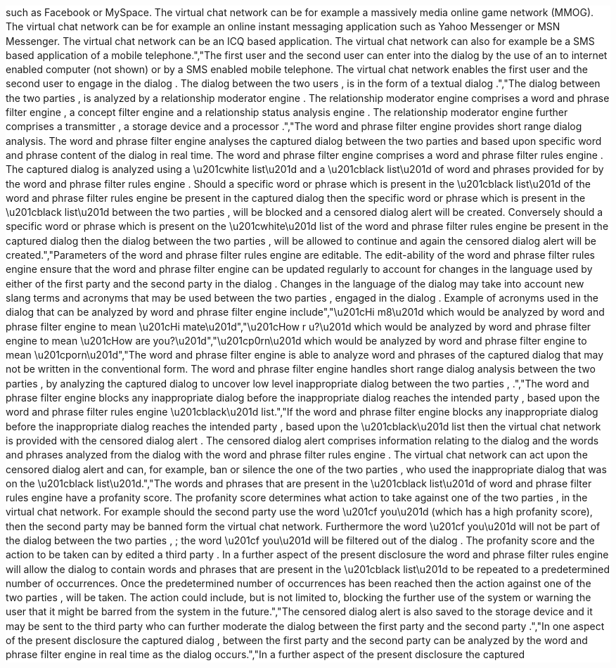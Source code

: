 such as Facebook or MySpace. The virtual chat network  can be for example a massively media online game network (MMOG). The virtual chat network  can be for example an online instant messaging application such as Yahoo Messenger or MSN Messenger. The virtual chat network  can be an ICQ based application. The virtual chat network  can also for example be a SMS based application of a mobile telephone.","The first user  and the second user  can enter into the dialog  by the use of an to internet enabled computer (not shown) or by a SMS enabled mobile telephone. The virtual chat network  enables the first user  and the second user  to engage in the dialog . The dialog  between the two users ,  is in the form of a textual dialog .","The dialog  between the two parties ,  is analyzed by a relationship moderator engine . The relationship moderator engine  comprises a word and phrase filter engine , a concept filter engine  and a relationship status analysis engine . The relationship moderator engine  further comprises a transmitter , a storage device  and a processor .","The word and phrase filter engine  provides short range dialog analysis. The word and phrase filter engine  analyses the captured dialog  between the two parties  and  based upon specific word and phrase content of the dialog  in real time. The word and phrase filter engine  comprises a word and phrase filter rules engine . The captured dialog  is analyzed using a \u201cwhite list\u201d and a \u201cblack list\u201d of word and phrases provided for by the word and phrase filter rules engine . Should a specific word or phrase which is present in the \u201cblack list\u201d of the word and phrase filter rules engine  be present in the captured dialog  then the specific word or phrase which is present in the \u201cblack list\u201d between the two parties ,  will be blocked and a censored dialog alert  will be created. Conversely should a specific word or phrase which is present on the \u201cwhite\u201d list of the word and phrase filter rules engine  be present in the captured dialog  then the dialog  between the two parties ,  will be allowed to continue and again the censored dialog alert  will be created.","Parameters of the word and phrase filter rules engine  are editable. The edit-ability of the word and phrase filter rules engine  ensure that the word and phrase filter engine can be updated regularly to account for changes in the language used by either of the first party  and the second party  in the dialog . Changes in the language of the dialog  may take into account new slang terms and acronyms that may be used between the two parties ,  engaged in the dialog . Example of acronyms used in the dialog  that can be analyzed by word and phrase filter engine  include","\u201cHi m8\u201d which would be analyzed by word and phrase filter engine  to mean \u201cHi mate\u201d","\u201cHow r u?\u201d which would be analyzed by word and phrase filter engine  to mean \u201cHow are you?\u201d","\u201cp0rn\u201d which would be analyzed by word and phrase filter engine  to mean \u201cporn\u201d","The word and phrase filter engine  is able to analyze word and phrases of the captured dialog  that may not be written in the conventional form. The word and phrase filter engine  handles short range dialog analysis between the two parties ,  by analyzing the captured dialog  to uncover low level inappropriate dialog  between the two parties , .","The word and phrase filter engine  blocks any inappropriate dialog  before the inappropriate dialog  reaches the intended party ,  based upon the word and phrase filter rules engine  \u201cblack\u201d list.","If the word and phrase filter engine  blocks any inappropriate dialog  before the inappropriate dialog reaches the intended party ,  based upon the \u201cblack\u201d list then the virtual chat network  is provided with the censored dialog alert . The censored dialog alert  comprises information relating to the dialog  and the words and phrases analyzed from the dialog  with the word and phrase filter rules engine . The virtual chat network  can act upon the censored dialog alert  and can, for example, ban or silence the one of the two parties ,  who used the inappropriate dialog  that was on the \u201cblack list\u201d.","The words and phrases that are present in the \u201cblack list\u201d of word and phrase filter rules engine  have a profanity score. The profanity score determines what action to take against one of the two parties ,  in the virtual chat network. For example should the second party  use the word \u201cf you\u201d (which has a high profanity score), then the second party  may be banned form the virtual chat network. Furthermore the word \u201cf you\u201d will not be part of the dialog between the two parties , ; the word \u201cf you\u201d will be filtered out of the dialog . The profanity score and the action to be taken can by edited a third party . In a further aspect of the present disclosure the word and phrase filter rules engine  will allow the dialog  to contain words and phrases that are present in the \u201cblack list\u201d to be repeated to a predetermined number of occurrences. Once the predetermined number of occurrences has been reached then the action against one of the two parties ,  will be taken. The action could include, but is not limited to, blocking the further use of the system or warning the user that it might be barred from the system in the future.","The censored dialog alert  is also saved to the storage device  and it may be sent to the third party  who can further moderate the dialog  between the first party and the second party .","In one aspect of the present disclosure the captured dialog , between the first party  and the second party  can be analyzed by the word and phrase filter engine  in real time as the dialog  occurs.","In a further aspect of the present disclosure the captured